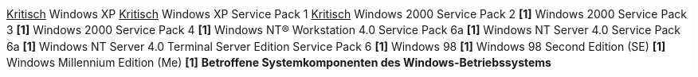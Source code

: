 <td style="border:1px solid black;"><a href="https://www.microsoft.com/download/details.aspx?familyid=1631c3f7-a40e-4b26-bd92-12141e6a7f58&amp;displaylang=en">Kritisch</a></td>
</tr>
<tr class="even">
<td style="border:1px solid black;">Windows XP</td>
<td style="border:1px solid black;"></td>
<td style="border:1px solid black;"><a href="https://www.microsoft.com/download/details.aspx?familyid=6f8d70c1-63bd-4213-82c1-20266fdfd735&amp;displaylang=de">Kritisch</a></td>
</tr>
<tr class="odd">
<td style="border:1px solid black;">Windows XP Service Pack 1</td>
<td style="border:1px solid black;"></td>
<td style="border:1px solid black;"><a href="https://www.microsoft.com/download/details.aspx?familyid=6f8d70c1-63bd-4213-82c1-20266fdfd735&amp;displaylang=de">Kritisch</a></td>
</tr>
<tr class="even">
<td style="border:1px solid black;">Windows 2000 Service Pack 2</td>
<td style="border:1px solid black;"></td>
<td style="border:1px solid black;"><strong>[1]</strong></td>
</tr>
<tr class="odd">
<td style="border:1px solid black;">Windows 2000 Service Pack 3</td>
<td style="border:1px solid black;"></td>
<td style="border:1px solid black;"><strong>[1]</strong></td>
</tr>
<tr class="even">
<td style="border:1px solid black;">Windows 2000 Service Pack 4</td>
<td style="border:1px solid black;"></td>
<td style="border:1px solid black;"><strong>[1]</strong></td>
</tr>
<tr class="odd">
<td style="border:1px solid black;">Windows NT® Workstation 4.0 Service Pack 6a</td>
<td style="border:1px solid black;"></td>
<td style="border:1px solid black;"><strong>[1]</strong></td>
</tr>
<tr class="even">
<td style="border:1px solid black;">Windows NT Server 4.0 Service Pack 6a</td>
<td style="border:1px solid black;"></td>
<td style="border:1px solid black;"><strong>[1]</strong></td>
</tr>
<tr class="odd">
<td style="border:1px solid black;">Windows NT Server 4.0 Terminal Server Edition Service Pack 6</td>
<td style="border:1px solid black;"></td>
<td style="border:1px solid black;"><strong>[1]</strong></td>
</tr>
<tr class="even">
<td style="border:1px solid black;">Windows 98</td>
<td style="border:1px solid black;"></td>
<td style="border:1px solid black;"><strong>[1]</strong></td>
</tr>
<tr class="odd">
<td style="border:1px solid black;">Windows 98 Second Edition (SE)</td>
<td style="border:1px solid black;"></td>
<td style="border:1px solid black;"><strong>[1]</strong></td>
</tr>
<tr class="even">
<td style="border:1px solid black;">Windows Millennium Edition (Me)</td>
<td style="border:1px solid black;"></td>
<td style="border:1px solid black;"><strong>[1]</strong></td>
</tr>
<tr class="odd">
<td style="border:1px solid black;"><strong>Betroffene Systemkomponenten des Windows-Betriebssystems</strong></td>